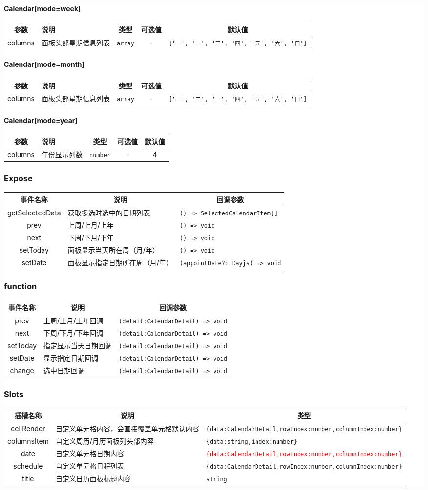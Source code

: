 #### Calendar[mode=week]
| 参数 | 说明 | 类型   | 可选值     | 默认值  |
| :----: | :---- | :------: | :----------: | :-------: |
| columns | 面板头部星期信息列表 | `array` | -    | `['一', '二', '三', '四', '五', '六', '日']` |

#### Calendar[mode=month]
| 参数 | 说明 | 类型   | 可选值     | 默认值  |
| :----: | :---- | :------: | :----------: | :-------: |
| columns | 面板头部星期信息列表 | `array` | -    | `['一', '二', '三', '四', '五', '六', '日']` |

#### Calendar[mode=year]
| 参数 | 说明 | 类型   | 可选值     | 默认值  |
| :----: | :---- | :------: | :----------: | :-------: |
| columns |年份显示列数 | `number` | -    | 4 |

###  Expose

| 事件名称 | 说明 | 回调参数     |
|:--:|--|--|
|getSelectedData|获取多选时选中的日期列表|`() => SelectedCalendarItem[]`|
|prev|上周/上月/上年|`() => void`|
|next|下周/下月/下年|`() => void`|
|setToday|面板显示当天所在周（月/年）|`() => void`|
|setDate|面板显示指定日期所在周（月/年）|`(appointDate?: Dayjs) => void`|

###  function

| 事件名称 | 说明 | 回调参数     |
|:--:|--|--|
|prev|上周/上月/上年回调|`(detail:CalendarDetail) => void`|
|next|下周/下月/下年回调|`(detail:CalendarDetail) => void`|
|setToday|指定显示当天日期回调|`(detail:CalendarDetail) => void`|
|setDate|显示指定日期回调|`(detail:CalendarDetail) => void`|
|change|选中日期回调|`(detail:CalendarDetail) => void`|

###  Slots

| 插槽名称 | 说明 |类型|
|:--:|--|--|
|cellRender|自定义单元格内容，会直接覆盖单元格默认内容|`{data:CalendarDetail,rowIndex:number,columnIndex:number}`|
|columnsItem|自定义周历/月历面板列头部内容|`{data:string,index:number}`|
|date|自定义单元格日期内容|<span style="color:red;">`{data:CalendarDetail,rowIndex:number,columnIndex:number}`</span>|
|schedule|自定义单元格日程列表|`{data:CalendarDetail,rowIndex:number,columnIndex:number}`|
|title|自定义日历面板标题内容|`string`|
